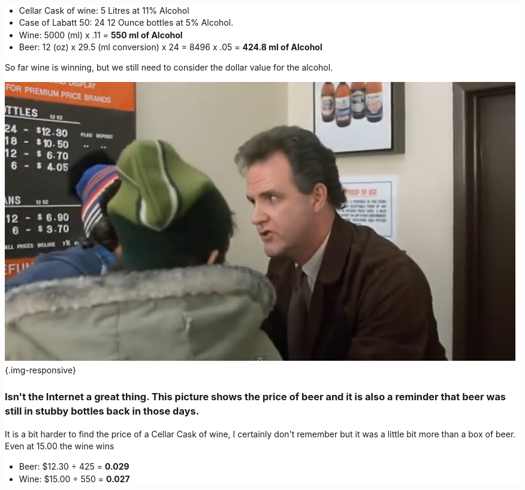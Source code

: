 - Cellar Cask of wine: 5 Litres at 11% Alcohol
- Case of Labatt 50: 24 12 Ounce bottles at 5% Alcohol.
- Wine: 5000 (ml) x .11 = **550 ml of Alcohol**
- Beer: 12 (oz) x 29.5 (ml conversion) x 24 = 8496 x .05 = **424.8 ml of Alcohol**

So far wine is winning, but we still need to consider the dollar value for the alcohol.

![Canadian price of beer 1983](beer-price-1983.jpg?cropResize=800,800){.img-responsive}
### Isn't the Internet a great thing.  This picture shows the price of beer and it is also a reminder that beer was still in stubby bottles back in those days.

It is a bit harder to find the price of a Cellar Cask of wine, I certainly don't remember but it was a little bit more than a box of beer.  Even at 15.00 the wine wins

- Beer: $12.30 ÷ 425 = **0.029**
- Wine: $15.00 ÷ 550 = **0.027**
